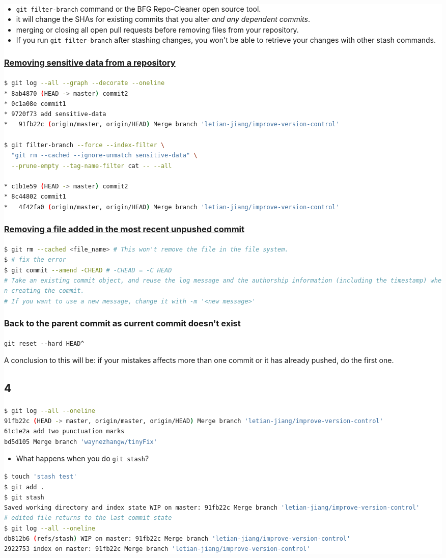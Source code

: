   - `git filter-branch` command or the BFG Repo-Cleaner open source tool.
  - it will change the SHAs for existing commits that you alter *and any dependent commits*.
  - merging or closing all open pull requests before removing files from your repository.
  - If you run `git filter-branch` after stashing changes, you won't be able to retrieve your changes with other stash commands.
### [Removing sensitive data from a repository](https://docs.github.com/en/github/authenticating-to-github/removing-sensitive-data-from-a-repository)
```bash
$ git log --all --graph --decorate --oneline
* 8ab4870 (HEAD -> master) commit2
* 0c1a08e commit1
* 9720f73 add sensitive-data
*   91fb22c (origin/master, origin/HEAD) Merge branch 'letian-jiang/improve-version-control'

$ git filter-branch --force --index-filter \
  "git rm --cached --ignore-unmatch sensitive-data" \
  --prune-empty --tag-name-filter cat -- --all

* c1b1e59 (HEAD -> master) commit2
* 8c44802 commit1
*   4f42fa0 (origin/master, origin/HEAD) Merge branch 'letian-jiang/improve-version-control'
```
### [Removing a file added in the most recent unpushed commit](https://docs.github.com/en/github/managing-large-files/removing-files-from-a-repositorys-history)
```bash
$ git rm --cached <file_name> # This won't remove the file in the file system.
$ # fix the error
$ git commit --amend -CHEAD # -CHEAD = -C HEAD
# Take an existing commit object, and reuse the log message and the authorship information (including the timestamp) when creating the commit.
# If you want to use a new message, change it with -m '<new message>'
```

### Back to the parent commit as current commit doesn't exist
```
git reset --hard HEAD^
```

A conclusion to this will be: if your mistakes affects more than one commit or it has already pushed, do the first one.

## 4
```bash
$ git log --all --oneline
91fb22c (HEAD -> master, origin/master, origin/HEAD) Merge branch 'letian-jiang/improve-version-control'
61c1e2a add two punctuation marks
bd5d105 Merge branch 'waynezhangw/tinyFix'
```
- What happens when you do `git stash`?
```bash
$ touch 'stash test'
$ git add .
$ git stash
Saved working directory and index state WIP on master: 91fb22c Merge branch 'letian-jiang/improve-version-control'
# edited file returns to the last commit state
$ git log --all --oneline
db812b6 (refs/stash) WIP on master: 91fb22c Merge branch 'letian-jiang/improve-version-control'
2922753 index on master: 91fb22c Merge branch 'letian-jiang/improve-version-control'
```